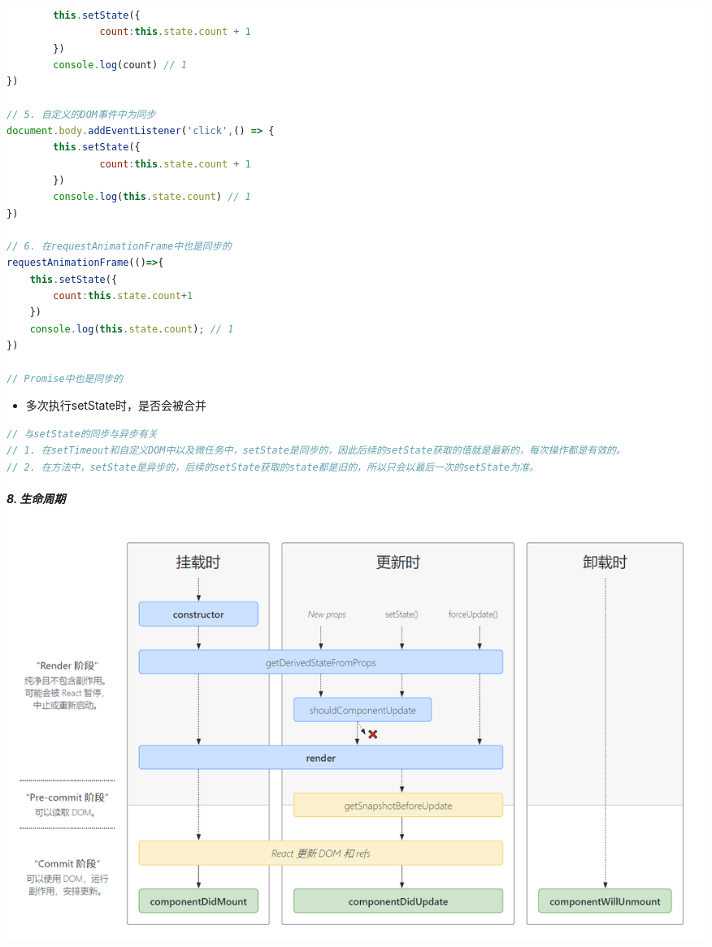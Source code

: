 ```javascript
		this.setState({
				count:this.state.count + 1
		})
		console.log(count) // 1
})

// 5. 自定义的DOM事件中为同步
document.body.addEventListener('click',() => {
		this.setState({
				count:this.state.count + 1
		})
		console.log(this.state.count) // 1
})

// 6. 在requestAnimationFrame中也是同步的
requestAnimationFrame(()=>{
	this.setState({
		count:this.state.count+1
	})
	console.log(this.state.count); // 1
})

// Promise中也是同步的
```

- 多次执行setState时，是否会被合并
```javascript
// 与setState的同步与异步有关
// 1. 在setTimeout和自定义DOM中以及微任务中，setState是同步的，因此后续的setState获取的值就是最新的，每次操作都是有效的。
// 2. 在方法中，setState是异步的，后续的setState获取的state都是旧的，所以只会以最后一次的setState为准。
```



##### 8. 生命周期

![img](../../images/12.png)
